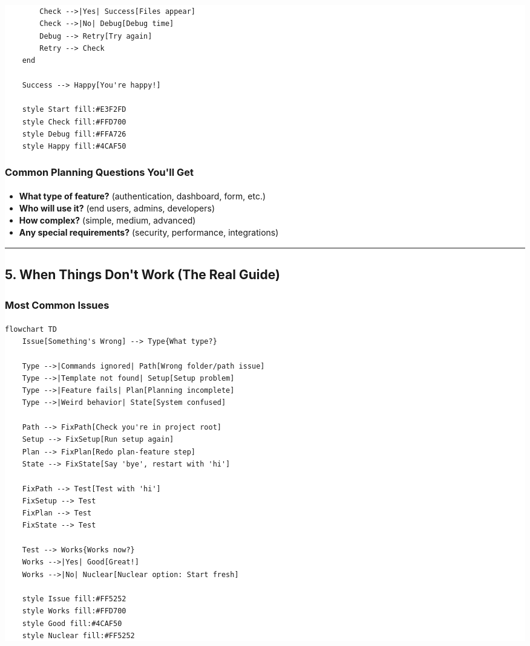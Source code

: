 ```mermaid
        Check -->|Yes| Success[Files appear]
        Check -->|No| Debug[Debug time]
        Debug --> Retry[Try again]
        Retry --> Check
    end
    
    Success --> Happy[You're happy!]
    
    style Start fill:#E3F2FD
    style Check fill:#FFD700
    style Debug fill:#FFA726
    style Happy fill:#4CAF50
```

### Common Planning Questions You'll Get
- **What type of feature?** (authentication, dashboard, form, etc.)
- **Who will use it?** (end users, admins, developers)
- **How complex?** (simple, medium, advanced)
- **Any special requirements?** (security, performance, integrations)

---

## 5. When Things Don't Work (The Real Guide)

### Most Common Issues
```mermaid
flowchart TD
    Issue[Something's Wrong] --> Type{What type?}
    
    Type -->|Commands ignored| Path[Wrong folder/path issue]
    Type -->|Template not found| Setup[Setup problem]
    Type -->|Feature fails| Plan[Planning incomplete]
    Type -->|Weird behavior| State[System confused]
    
    Path --> FixPath[Check you're in project root]
    Setup --> FixSetup[Run setup again]
    Plan --> FixPlan[Redo plan-feature step]
    State --> FixState[Say 'bye', restart with 'hi']
    
    FixPath --> Test[Test with 'hi']
    FixSetup --> Test
    FixPlan --> Test
    FixState --> Test
    
    Test --> Works{Works now?}
    Works -->|Yes| Good[Great!]
    Works -->|No| Nuclear[Nuclear option: Start fresh]
    
    style Issue fill:#FF5252
    style Works fill:#FFD700
    style Good fill:#4CAF50
    style Nuclear fill:#FF5252
```
